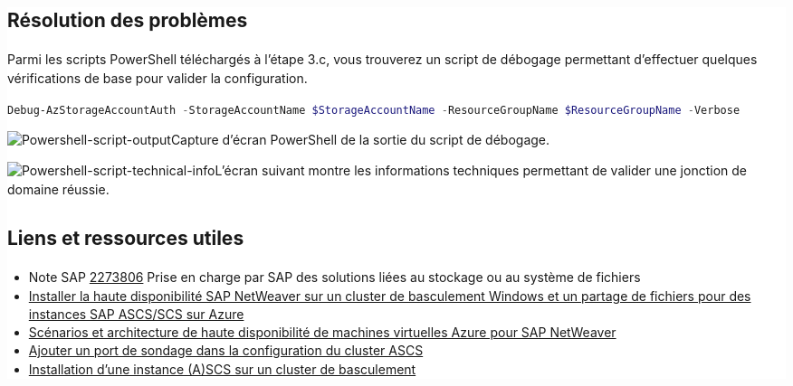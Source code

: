 ## <a name="troubleshooting"></a>Résolution des problèmes
Parmi les scripts PowerShell téléchargés à l’étape 3.c, vous trouverez un script de débogage permettant d’effectuer quelques vérifications de base pour valider la configuration.
```powershell
Debug-AzStorageAccountAuth -StorageAccountName $StorageAccountName -ResourceGroupName $ResourceGroupName -Verbose
```
![Powershell-script-output](media/virtual-machines-shared-sap-high-availability-guide/smb-share-validation-2.png)Capture d’écran PowerShell de la sortie du script de débogage.

![Powershell-script-technical-info](media/virtual-machines-shared-sap-high-availability-guide/smb-share-validation-1.png)L’écran suivant montre les informations techniques permettant de valider une jonction de domaine réussie.
## <a name="useful-links--resources"></a>Liens et ressources utiles

* Note SAP [2273806][2273806] Prise en charge par SAP des solutions liées au stockage ou au système de fichiers 
* [Installer la haute disponibilité SAP NetWeaver sur un cluster de basculement Windows et un partage de fichiers pour des instances SAP ASCS/SCS sur Azure](./sap-high-availability-installation-wsfc-file-share.md) 
* [Scénarios et architecture de haute disponibilité de machines virtuelles Azure pour SAP NetWeaver](./sap-high-availability-architecture-scenarios.md)
* [Ajouter un port de sondage dans la configuration du cluster ASCS](sap-high-availability-installation-wsfc-file-share.md)
* [Installation d’une instance (A)SCS sur un cluster de basculement](https://www.sap.com/documents/2017/07/f453332f-c97c-0010-82c7-eda71af511fa.html)

[16083]:https://launchpad.support.sap.com/#/notes/16083
[2273806]:https://launchpad.support.sap.com/#/notes/2273806
